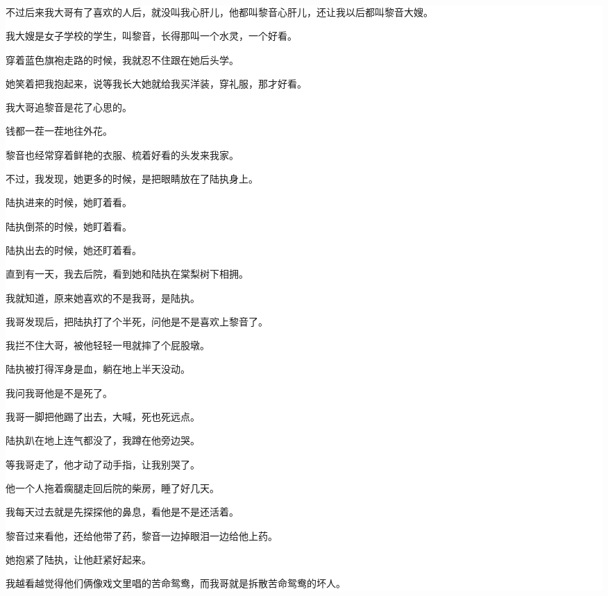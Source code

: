 不过后来我大哥有了喜欢的人后，就没叫我心肝儿，他都叫黎音心肝儿，还让我以后都叫黎音大嫂。


我大嫂是女子学校的学生，叫黎音，长得那叫一个水灵，一个好看。


穿着蓝色旗袍走路的时候，我就忍不住跟在她后头学。


她笑着把我抱起来，说等我长大她就给我买洋装，穿礼服，那才好看。


我大哥追黎音是花了心思的。


钱都一茬一茬地往外花。


黎音也经常穿着鲜艳的衣服、梳着好看的头发来我家。


不过，我发现，她更多的时候，是把眼睛放在了陆执身上。


陆执进来的时候，她盯着看。


陆执倒茶的时候，她盯着看。


陆执出去的时候，她还盯着看。


直到有一天，我去后院，看到她和陆执在棠梨树下相拥。


我就知道，原来她喜欢的不是我哥，是陆执。


我哥发现后，把陆执打了个半死，问他是不是喜欢上黎音了。


我拦不住大哥，被他轻轻一甩就摔了个屁股墩。


陆执被打得浑身是血，躺在地上半天没动。


我问我哥他是不是死了。


我哥一脚把他踢了出去，大喊，死也死远点。


陆执趴在地上连气都没了，我蹲在他旁边哭。


等我哥走了，他才动了动手指，让我别哭了。


他一个人拖着瘸腿走回后院的柴房，睡了好几天。


我每天过去就是先探探他的鼻息，看他是不是还活着。


黎音过来看他，还给他带了药，黎音一边掉眼泪一边给他上药。


她抱紧了陆执，让他赶紧好起来。


我越看越觉得他们俩像戏文里唱的苦命鸳鸯，而我哥就是拆散苦命鸳鸯的坏人。
